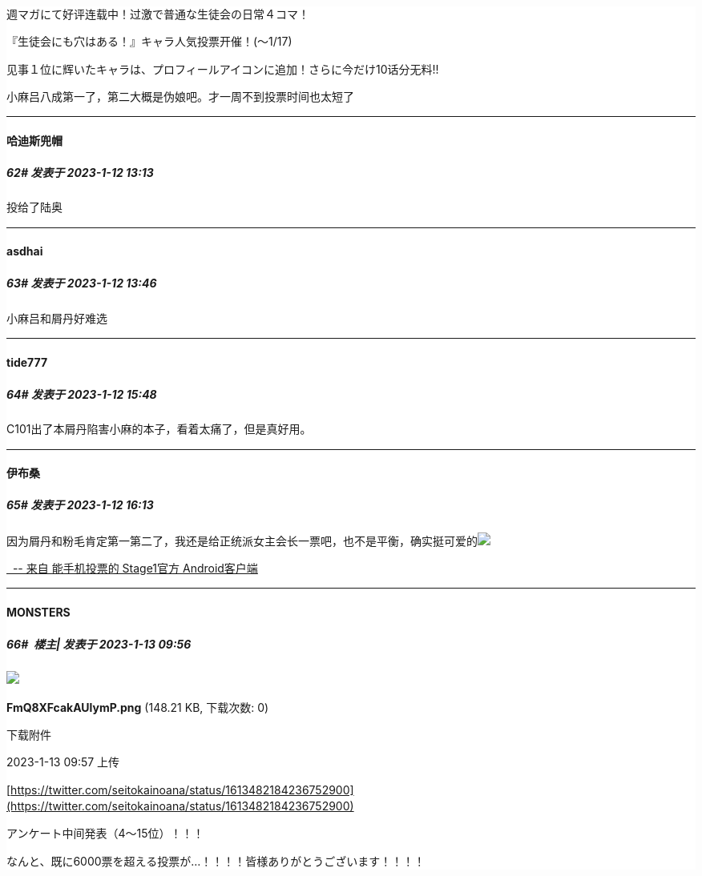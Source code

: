 週マガにて好评连载中！过激で普通な生徒会の日常４コマ！

『生徒会にも穴はある！』キャラ人気投票开催！(～1/17)

见事１位に辉いたキャラは、プロフィールアイコンに追加！さらに今だけ10话分无料!!

小麻吕八成第一了，第二大概是伪娘吧。才一周不到投票时间也太短了

*****

####  哈迪斯兜帽  
##### 62#       发表于 2023-1-12 13:13

投给了陆奥

*****

####  asdhai  
##### 63#       发表于 2023-1-12 13:46

小麻吕和屑丹好难选

*****

####  tide777  
##### 64#       发表于 2023-1-12 15:48

C101出了本屑丹陷害小麻的本子，看着太痛了，但是真好用。

*****

####  伊布桑  
##### 65#       发表于 2023-1-12 16:13

因为屑丹和粉毛肯定第一第二了，我还是给正统派女主会长一票吧，也不是平衡，确实挺可爱的<img src="https://static.saraba1st.com/image/smiley/face2017/067.png" referrerpolicy="no-referrer">

[  -- 来自 能手机投票的 Stage1官方 Android客户端](https://www.coolapk.com/apk/140634)

*****

####  MONSTERS  
##### 66#         楼主| 发表于 2023-1-13 09:56

<img src="https://img.saraba1st.com/forum/202301/13/095701hwwgwx7xz4d1ygzs.png" referrerpolicy="no-referrer">

<strong>FmQ8XFcakAUlymP.png</strong> (148.21 KB, 下载次数: 0)

下载附件

2023-1-13 09:57 上传

[https://twitter.com/seitokainoana/status/1613482184236752900](https://twitter.com/seitokainoana/status/1613482184236752900)

アンケート中间発表（4～15位）！！！

なんと、既に6000票を超える投票が…！！！！皆様ありがとうございます！！！！
